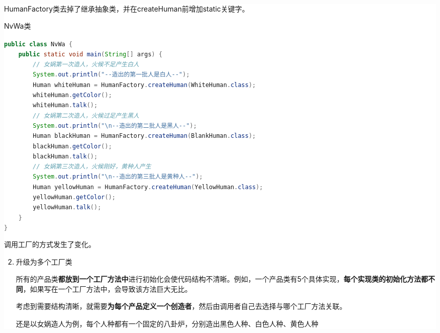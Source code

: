    HumanFactory类去掉了继承抽象类，并在createHuman前增加static关键字。

   NvWa类

   ```java
   public class NvWa {
       public static void main(String[] args) {
           // 女娲第一次造人，火候不足产生白人
           System.out.println("--造出的第一批人是白人--");
           Human whiteHuman = HumanFactory.createHuman(WhiteHuman.class);
           whiteHuman.getColor();
           whiteHuman.talk();
           // 女娲第二次造人，火候过足产生黑人
           System.out.println("\n--造出的第二批人是黑人--");
           Human blackHuman = HumanFactory.createHuman(BlankHuman.class);
           blackHuman.getColor();
           blackHuman.talk();
           // 女娲第三次造人，火候刚好，黄种人产生
           System.out.println("\n--造出的第三批人是黄种人--");
           Human yellowHuman = HumanFactory.createHuman(YellowHuman.class);
           yellowHuman.getColor();
           yellowHuman.talk();
       }
   }
   ```

   调用工厂的方式发生了变化。

2. 升级为多个工厂类

   所有的产品类**都放到一个工厂方法中**进行初始化会使代码结构不清晰。例如，一个产品类有5个具体实现，**每个实现类的初始化方法都不同**，如果写在一个工厂方法中，会导致该方法巨大无比。

   考虑到需要结构清晰，就需要**为每个产品定义一个创造者**，然后由调用者自己去选择与哪个工厂方法关联。

   还是以女娲造人为例，每个人种都有一个固定的八卦炉，分别造出黑色人种、白色人种、黄色人种

   <div align="center">